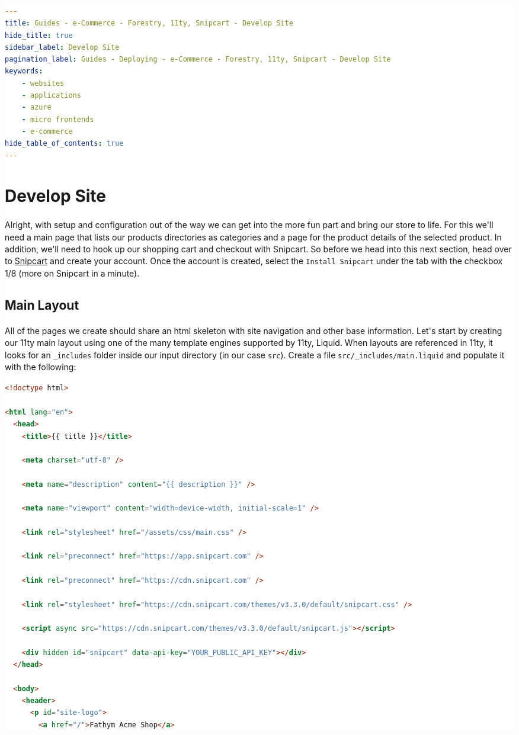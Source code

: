 ```yaml
---
title: Guides - e-Commerce - Forestry, 11ty, Snipcart - Develop Site
hide_title: true
sidebar_label: Develop Site
pagination_label: Guides - Deploying - e-Commerce - Forestry, 11ty, Snipcart - Develop Site
keywords:
    - websites
    - applications
    - azure
    - micro frontends
    - e-commerce
hide_table_of_contents: true
---
```


# Develop Site

Alright, with setup and configuration out of the way we can get into the more fun part and bring our store to life.  For this we'll need a main page that lists our products directories as categories and a page for the product details of the selected product.  In addition, we'll need to hook up our shopping cart and checkout with Snipcart.  So before we head into this next section, head over to [Snipcart](https://www.snipcart.com/) and create your account.  Once the account is created, select the `Install Snipcart` under the tab with the checkbox 1/8 (more on Snipcart in a minute).

## Main Layout

All of the pages we create should share an html skeleton with site navigation and other base information.  Let's start by creating our 11ty main layout using one of the many template engines supported by 11ty, Liquid.  When layouts are referenced in 11ty, it looks for an `_includes` folder inside our input directory (in our case `src`). Create a file `src/_includes/main.liquid` and populate it with the following:

```html
<!doctype html>

<html lang="en">
  <head>
    <title>{{ title }}</title>

    <meta charset="utf-8" />

    <meta name="description" content="{{ description }}" />

    <meta name="viewport" content="width=device-width, initial-scale=1" />

    <link rel="stylesheet" href="/assets/css/main.css" />

    <link rel="preconnect" href="https://app.snipcart.com" />

    <link rel="preconnect" href="https://cdn.snipcart.com" />

    <link rel="stylesheet" href="https://cdn.snipcart.com/themes/v3.3.0/default/snipcart.css" />

    <script async src="https://cdn.snipcart.com/themes/v3.3.0/default/snipcart.js"></script>

    <div hidden id="snipcart" data-api-key="YOUR_PUBLIC_API_KEY"></div>
  </head>

  <body>
    <header>
      <p id="site-logo">
        <a href="/">Fathym Acme Shop</a>
```